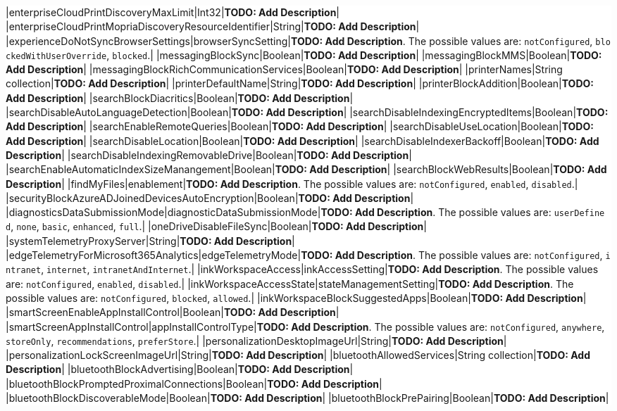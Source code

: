 |enterpriseCloudPrintDiscoveryMaxLimit|Int32|**TODO: Add Description**|
|enterpriseCloudPrintMopriaDiscoveryResourceIdentifier|String|**TODO: Add Description**|
|experienceDoNotSyncBrowserSettings|browserSyncSetting|**TODO: Add Description**. The possible values are: `notConfigured`, `blockedWithUserOverride`, `blocked`.|
|messagingBlockSync|Boolean|**TODO: Add Description**|
|messagingBlockMMS|Boolean|**TODO: Add Description**|
|messagingBlockRichCommunicationServices|Boolean|**TODO: Add Description**|
|printerNames|String collection|**TODO: Add Description**|
|printerDefaultName|String|**TODO: Add Description**|
|printerBlockAddition|Boolean|**TODO: Add Description**|
|searchBlockDiacritics|Boolean|**TODO: Add Description**|
|searchDisableAutoLanguageDetection|Boolean|**TODO: Add Description**|
|searchDisableIndexingEncryptedItems|Boolean|**TODO: Add Description**|
|searchEnableRemoteQueries|Boolean|**TODO: Add Description**|
|searchDisableUseLocation|Boolean|**TODO: Add Description**|
|searchDisableLocation|Boolean|**TODO: Add Description**|
|searchDisableIndexerBackoff|Boolean|**TODO: Add Description**|
|searchDisableIndexingRemovableDrive|Boolean|**TODO: Add Description**|
|searchEnableAutomaticIndexSizeManangement|Boolean|**TODO: Add Description**|
|searchBlockWebResults|Boolean|**TODO: Add Description**|
|findMyFiles|enablement|**TODO: Add Description**. The possible values are: `notConfigured`, `enabled`, `disabled`.|
|securityBlockAzureADJoinedDevicesAutoEncryption|Boolean|**TODO: Add Description**|
|diagnosticsDataSubmissionMode|diagnosticDataSubmissionMode|**TODO: Add Description**. The possible values are: `userDefined`, `none`, `basic`, `enhanced`, `full`.|
|oneDriveDisableFileSync|Boolean|**TODO: Add Description**|
|systemTelemetryProxyServer|String|**TODO: Add Description**|
|edgeTelemetryForMicrosoft365Analytics|edgeTelemetryMode|**TODO: Add Description**. The possible values are: `notConfigured`, `intranet`, `internet`, `intranetAndInternet`.|
|inkWorkspaceAccess|inkAccessSetting|**TODO: Add Description**. The possible values are: `notConfigured`, `enabled`, `disabled`.|
|inkWorkspaceAccessState|stateManagementSetting|**TODO: Add Description**. The possible values are: `notConfigured`, `blocked`, `allowed`.|
|inkWorkspaceBlockSuggestedApps|Boolean|**TODO: Add Description**|
|smartScreenEnableAppInstallControl|Boolean|**TODO: Add Description**|
|smartScreenAppInstallControl|appInstallControlType|**TODO: Add Description**. The possible values are: `notConfigured`, `anywhere`, `storeOnly`, `recommendations`, `preferStore`.|
|personalizationDesktopImageUrl|String|**TODO: Add Description**|
|personalizationLockScreenImageUrl|String|**TODO: Add Description**|
|bluetoothAllowedServices|String collection|**TODO: Add Description**|
|bluetoothBlockAdvertising|Boolean|**TODO: Add Description**|
|bluetoothBlockPromptedProximalConnections|Boolean|**TODO: Add Description**|
|bluetoothBlockDiscoverableMode|Boolean|**TODO: Add Description**|
|bluetoothBlockPrePairing|Boolean|**TODO: Add Description**|